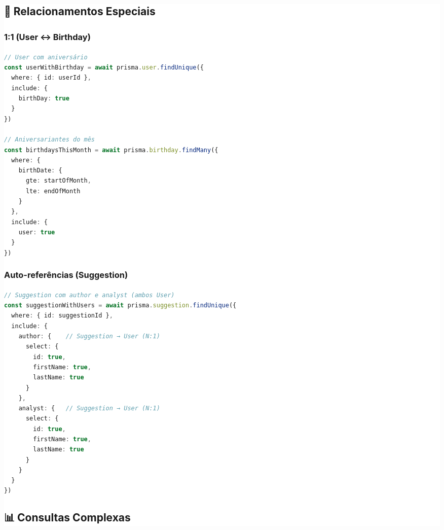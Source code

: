 ## 🎯 **Relacionamentos Especiais**

### **1:1 (User ↔ Birthday)**
```typescript
// User com aniversário
const userWithBirthday = await prisma.user.findUnique({
  where: { id: userId },
  include: {
    birthDay: true
  }
})

// Aniversariantes do mês
const birthdaysThisMonth = await prisma.birthday.findMany({
  where: {
    birthDate: {
      gte: startOfMonth,
      lte: endOfMonth
    }
  },
  include: {
    user: true
  }
})
```

### **Auto-referências (Suggestion)**
```typescript
// Suggestion com author e analyst (ambos User)
const suggestionWithUsers = await prisma.suggestion.findUnique({
  where: { id: suggestionId },
  include: {
    author: {    // Suggestion → User (N:1)
      select: {
        id: true,
        firstName: true,
        lastName: true
      }
    },
    analyst: {   // Suggestion → User (N:1)
      select: {
        id: true,
        firstName: true,
        lastName: true
      }
    }
  }
})
```

## 📊 **Consultas Complexas**
